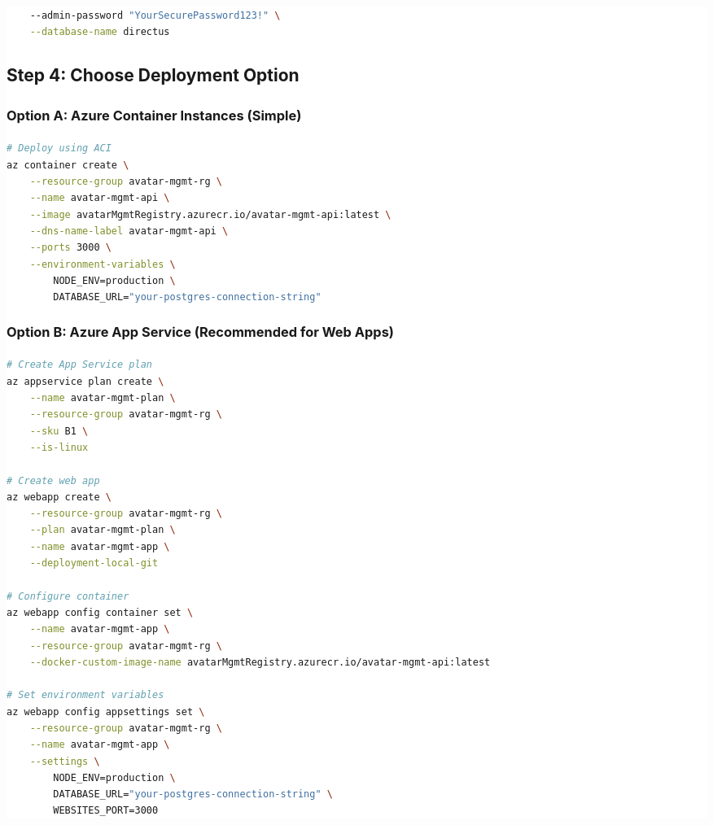 ```bash
    --admin-password "YourSecurePassword123!" \
    --database-name directus
```

## Step 4: Choose Deployment Option

### Option A: Azure Container Instances (Simple)

```bash
# Deploy using ACI
az container create \
    --resource-group avatar-mgmt-rg \
    --name avatar-mgmt-api \
    --image avatarMgmtRegistry.azurecr.io/avatar-mgmt-api:latest \
    --dns-name-label avatar-mgmt-api \
    --ports 3000 \
    --environment-variables \
        NODE_ENV=production \
        DATABASE_URL="your-postgres-connection-string"
```

### Option B: Azure App Service (Recommended for Web Apps)

```bash
# Create App Service plan
az appservice plan create \
    --name avatar-mgmt-plan \
    --resource-group avatar-mgmt-rg \
    --sku B1 \
    --is-linux

# Create web app
az webapp create \
    --resource-group avatar-mgmt-rg \
    --plan avatar-mgmt-plan \
    --name avatar-mgmt-app \
    --deployment-local-git

# Configure container
az webapp config container set \
    --name avatar-mgmt-app \
    --resource-group avatar-mgmt-rg \
    --docker-custom-image-name avatarMgmtRegistry.azurecr.io/avatar-mgmt-api:latest

# Set environment variables
az webapp config appsettings set \
    --resource-group avatar-mgmt-rg \
    --name avatar-mgmt-app \
    --settings \
        NODE_ENV=production \
        DATABASE_URL="your-postgres-connection-string" \
        WEBSITES_PORT=3000
```
